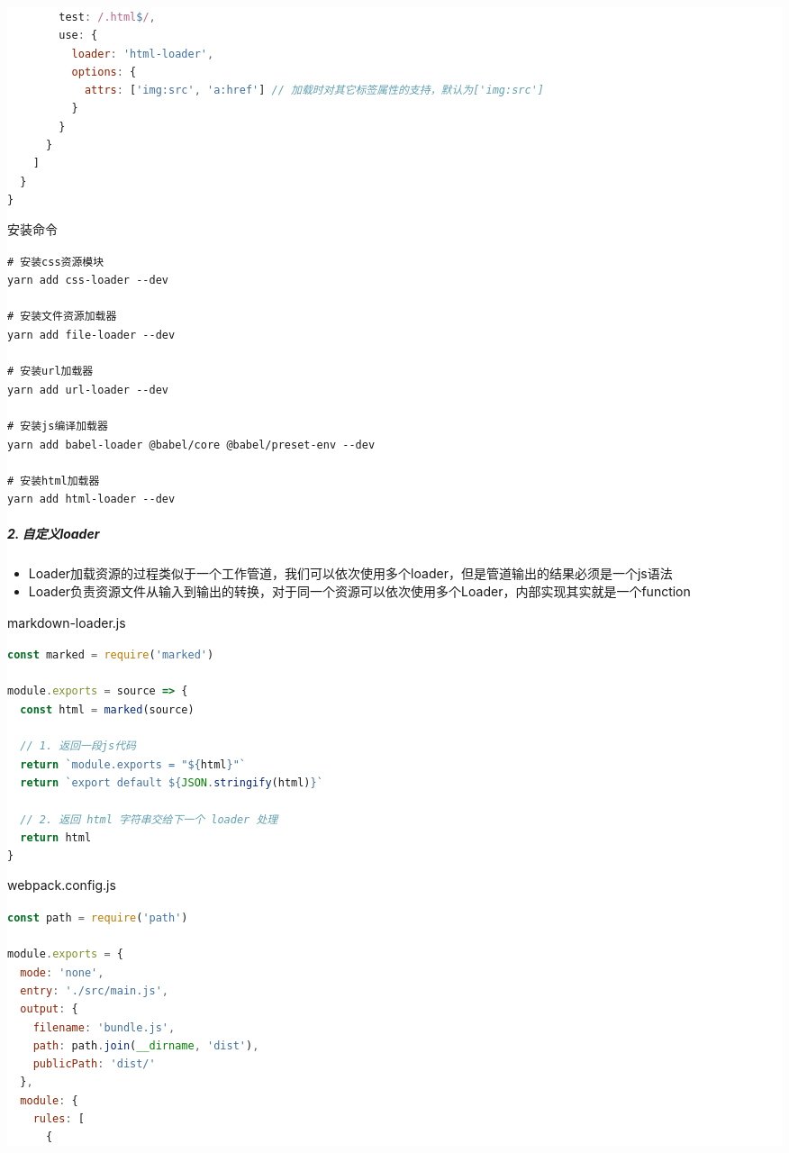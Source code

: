 ```js
        test: /.html$/,
        use: {
          loader: 'html-loader',
          options: {
            attrs: ['img:src', 'a:href'] // 加载时对其它标签属性的支持，默认为['img:src']
          }
        }
      }
    ]
  }
}
```
安装命令
```shell
# 安装css资源模块
yarn add css-loader --dev

# 安装文件资源加载器
yarn add file-loader --dev

# 安装url加载器
yarn add url-loader --dev

# 安装js编译加载器
yarn add babel-loader @babel/core @babel/preset-env --dev

# 安装html加载器
yarn add html-loader --dev
```

##### 2. 自定义loader

- Loader加载资源的过程类似于一个工作管道，我们可以依次使用多个loader，但是管道输出的结果必须是一个js语法
- Loader负责资源文件从输入到输出的转换，对于同一个资源可以依次使用多个Loader，内部实现其实就是一个function

markdown-loader.js
```js
const marked = require('marked')

module.exports = source => {
  const html = marked(source)

  // 1. 返回一段js代码
  return `module.exports = "${html}"`
  return `export default ${JSON.stringify(html)}`

  // 2. 返回 html 字符串交给下一个 loader 处理
  return html
}
```
webpack.config.js
```js
const path = require('path')

module.exports = {
  mode: 'none',
  entry: './src/main.js',
  output: {
    filename: 'bundle.js',
    path: path.join(__dirname, 'dist'),
    publicPath: 'dist/'
  },
  module: {
    rules: [
      {
```